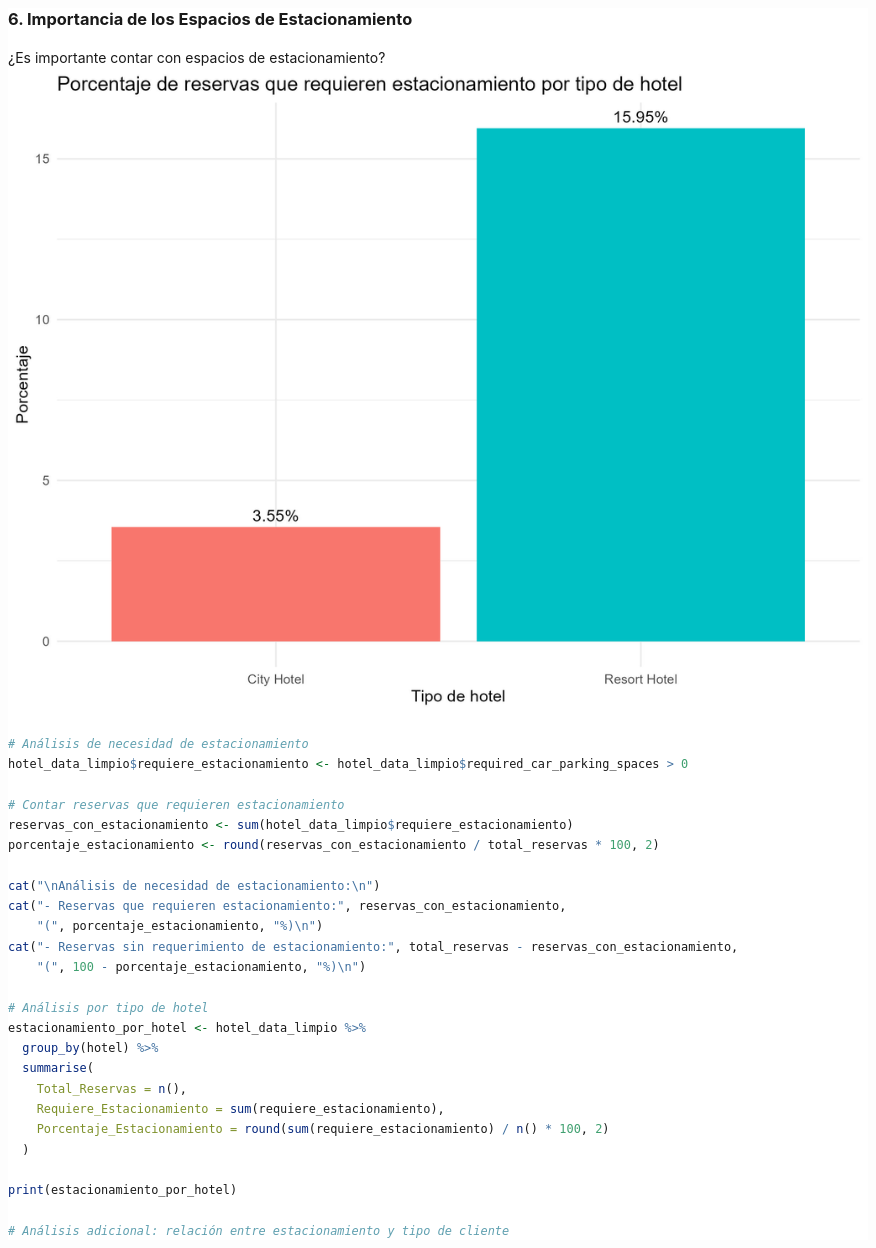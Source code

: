 ### 6. Importancia de los Espacios de Estacionamiento
¿Es importante contar con espacios de estacionamiento?
![Necesidad de estacionamiento por hotel](data/graficas/analisis/estacionamiento_por_hotel.jpg)

```R
# Análisis de necesidad de estacionamiento
hotel_data_limpio$requiere_estacionamiento <- hotel_data_limpio$required_car_parking_spaces > 0

# Contar reservas que requieren estacionamiento
reservas_con_estacionamiento <- sum(hotel_data_limpio$requiere_estacionamiento)
porcentaje_estacionamiento <- round(reservas_con_estacionamiento / total_reservas * 100, 2)

cat("\nAnálisis de necesidad de estacionamiento:\n")
cat("- Reservas que requieren estacionamiento:", reservas_con_estacionamiento, 
    "(", porcentaje_estacionamiento, "%)\n")
cat("- Reservas sin requerimiento de estacionamiento:", total_reservas - reservas_con_estacionamiento, 
    "(", 100 - porcentaje_estacionamiento, "%)\n")

# Análisis por tipo de hotel
estacionamiento_por_hotel <- hotel_data_limpio %>%
  group_by(hotel) %>%
  summarise(
    Total_Reservas = n(),
    Requiere_Estacionamiento = sum(requiere_estacionamiento),
    Porcentaje_Estacionamiento = round(sum(requiere_estacionamiento) / n() * 100, 2)
  )

print(estacionamiento_por_hotel)

# Análisis adicional: relación entre estacionamiento y tipo de cliente
```